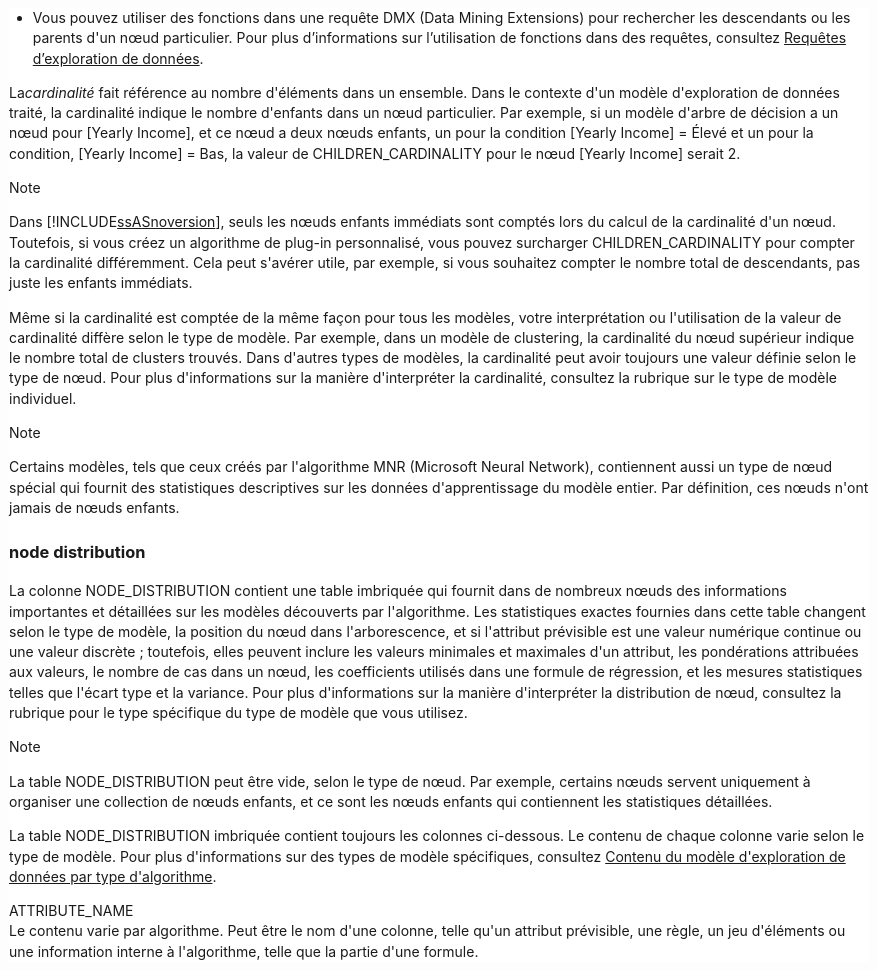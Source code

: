 -   Vous pouvez utiliser des fonctions dans une requête DMX (Data Mining Extensions) pour rechercher les descendants ou les parents d'un nœud particulier. Pour plus d’informations sur l’utilisation de fonctions dans des requêtes, consultez [Requêtes d’exploration de données](../../analysis-services/data-mining/data-mining-queries.md).  
  
 La*cardinalité* fait référence au nombre d'éléments dans un ensemble. Dans le contexte d'un modèle d'exploration de données traité, la cardinalité indique le nombre d'enfants dans un nœud particulier. Par exemple, si un modèle d'arbre de décision a un nœud pour [Yearly Income], et ce nœud a deux nœuds enfants, un pour la condition [Yearly Income] = Élevé et un pour la condition, [Yearly Income] = Bas, la valeur de CHILDREN_CARDINALITY pour le nœud [Yearly Income] serait 2.  
  
> [!NOTE]  
>  Dans [!INCLUDE[ssASnoversion](../../includes/ssasnoversion-md.md)], seuls les nœuds enfants immédiats sont comptés lors du calcul de la cardinalité d'un nœud. Toutefois, si vous créez un algorithme de plug-in personnalisé, vous pouvez surcharger CHILDREN_CARDINALITY pour compter la cardinalité différemment. Cela peut s'avérer utile, par exemple, si vous souhaitez compter le nombre total de descendants, pas juste les enfants immédiats.  
  
 Même si la cardinalité est comptée de la même façon pour tous les modèles, votre interprétation ou l'utilisation de la valeur de cardinalité diffère selon le type de modèle. Par exemple, dans un modèle de clustering, la cardinalité du nœud supérieur indique le nombre total de clusters trouvés. Dans d'autres types de modèles, la cardinalité peut avoir toujours une valeur définie selon le type de nœud. Pour plus d'informations sur la manière d'interpréter la cardinalité, consultez la rubrique sur le type de modèle individuel.  
  
> [!NOTE]  
>  Certains modèles, tels que ceux créés par l'algorithme MNR (Microsoft Neural Network), contiennent aussi un type de nœud spécial qui fournit des statistiques descriptives sur les données d'apprentissage du modèle entier. Par définition, ces nœuds n'ont jamais de nœuds enfants.  
  
### <a name="node-distribution"></a>node distribution  
 La colonne NODE_DISTRIBUTION contient une table imbriquée qui fournit dans de nombreux nœuds des informations importantes et détaillées sur les modèles découverts par l'algorithme. Les statistiques exactes fournies dans cette table changent selon le type de modèle, la position du nœud dans l'arborescence, et si l'attribut prévisible est une valeur numérique continue ou une valeur discrète ; toutefois, elles peuvent inclure les valeurs minimales et maximales d'un attribut, les pondérations attribuées aux valeurs, le nombre de cas dans un nœud, les coefficients utilisés dans une formule de régression, et les mesures statistiques telles que l'écart type et la variance. Pour plus d'informations sur la manière d'interpréter la distribution de nœud, consultez la rubrique pour le type spécifique du type de modèle que vous utilisez.  
  
> [!NOTE]  
>  La table NODE_DISTRIBUTION peut être vide, selon le type de nœud. Par exemple, certains nœuds servent uniquement à organiser une collection de nœuds enfants, et ce sont les nœuds enfants qui contiennent les statistiques détaillées.  
  
 La table NODE_DISTRIBUTION imbriquée contient toujours les colonnes ci-dessous. Le contenu de chaque colonne varie selon le type de modèle. Pour plus d'informations sur des types de modèle spécifiques, consultez [Contenu du modèle d'exploration de données par type d'algorithme](#bkmk_AlgoType).  
  
 ATTRIBUTE_NAME  
 Le contenu varie par algorithme. Peut être le nom d'une colonne, telle qu'un attribut prévisible, une règle, un jeu d'éléments ou une information interne à l'algorithme, telle que la partie d'une formule.  
  